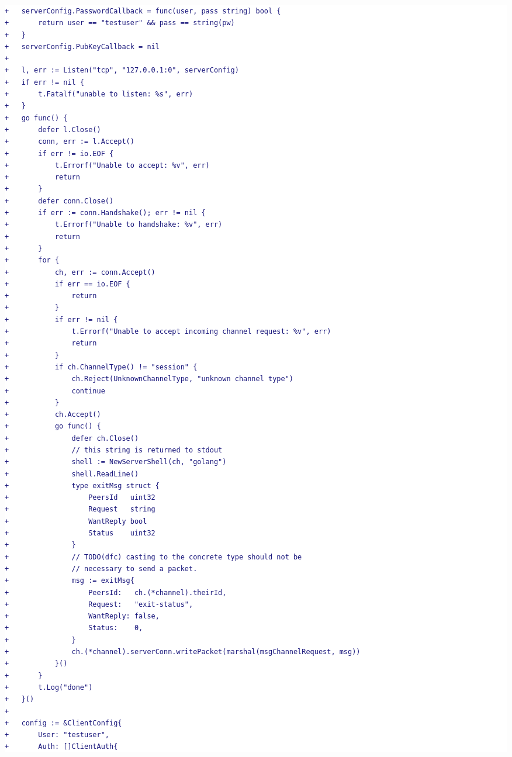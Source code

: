 ```diff
+	serverConfig.PasswordCallback = func(user, pass string) bool {
+		return user == "testuser" && pass == string(pw)
+	}
+	serverConfig.PubKeyCallback = nil
+
+	l, err := Listen("tcp", "127.0.0.1:0", serverConfig)
+	if err != nil {
+		t.Fatalf("unable to listen: %s", err)
+	}
+	go func() {
+		defer l.Close()
+		conn, err := l.Accept()
+		if err != io.EOF {
+			t.Errorf("Unable to accept: %v", err)
+			return
+		}
+		defer conn.Close()
+		if err := conn.Handshake(); err != nil {
+			t.Errorf("Unable to handshake: %v", err)
+			return
+		}
+		for {
+			ch, err := conn.Accept()
+			if err == io.EOF {
+				return
+			}
+			if err != nil {
+				t.Errorf("Unable to accept incoming channel request: %v", err)
+				return
+			}
+			if ch.ChannelType() != "session" {
+				ch.Reject(UnknownChannelType, "unknown channel type")
+				continue
+			}
+			ch.Accept()
+			go func() {
+				defer ch.Close()
+				// this string is returned to stdout
+				shell := NewServerShell(ch, "golang")
+				shell.ReadLine()
+				type exitMsg struct {
+					PeersId   uint32
+					Request   string
+					WantReply bool
+					Status    uint32
+				}
+				// TODO(dfc) casting to the concrete type should not be
+				// necessary to send a packet.
+				msg := exitMsg{
+					PeersId:   ch.(*channel).theirId,
+					Request:   "exit-status",
+					WantReply: false,
+					Status:    0,
+				}
+				ch.(*channel).serverConn.writePacket(marshal(msgChannelRequest, msg))
+			}()
+		}
+		t.Log("done")
+	}()
+
+	config := &ClientConfig{
+		User: "testuser",
+		Auth: []ClientAuth{
```